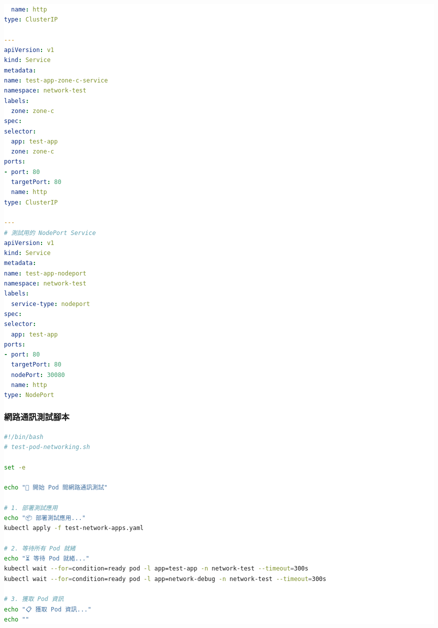```yaml
  name: http
type: ClusterIP

---
apiVersion: v1
kind: Service
metadata:
name: test-app-zone-c-service
namespace: network-test
labels:
  zone: zone-c
spec:
selector:
  app: test-app
  zone: zone-c
ports:
- port: 80
  targetPort: 80
  name: http
type: ClusterIP

---
# 測試用的 NodePort Service
apiVersion: v1
kind: Service
metadata:
name: test-app-nodeport
namespace: network-test
labels:
  service-type: nodeport
spec:
selector:
  app: test-app
ports:
- port: 80
  targetPort: 80
  nodePort: 30080
  name: http
type: NodePort
```

### 網路通訊測試腳本

```bash
#!/bin/bash
# test-pod-networking.sh

set -e

echo "🧪 開始 Pod 間網路通訊測試"

# 1. 部署測試應用
echo "📦 部署測試應用..."
kubectl apply -f test-network-apps.yaml

# 2. 等待所有 Pod 就緒
echo "⏳ 等待 Pod 就緒..."
kubectl wait --for=condition=ready pod -l app=test-app -n network-test --timeout=300s
kubectl wait --for=condition=ready pod -l app=network-debug -n network-test --timeout=300s

# 3. 獲取 Pod 資訊
echo "📋 獲取 Pod 資訊..."
echo ""
```